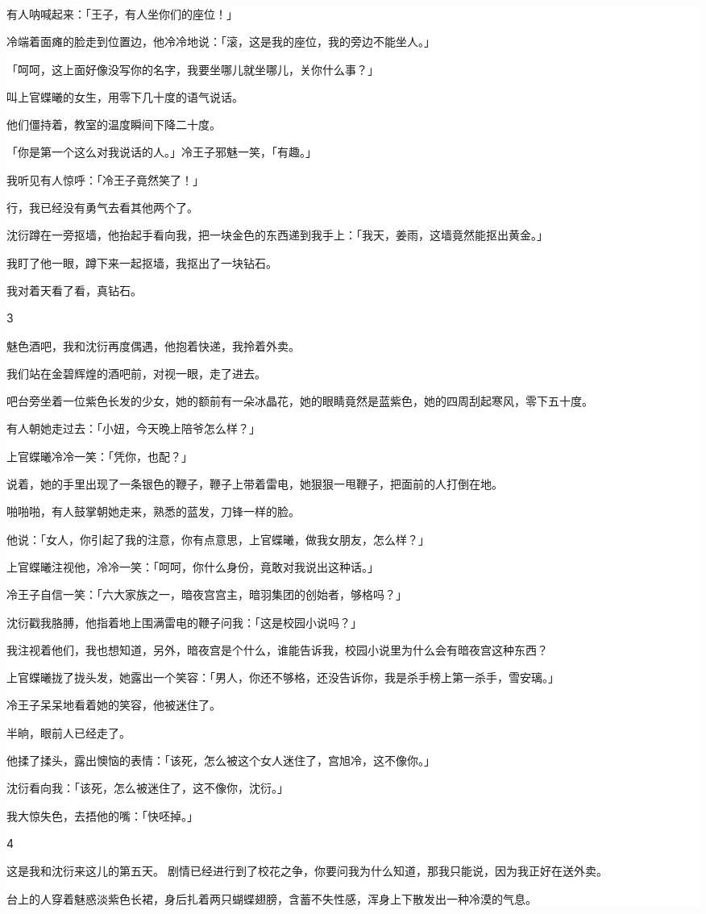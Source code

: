 有人呐喊起来：「王子，有人坐你们的座位！」

冷端着面瘫的脸走到位置边，他冷冷地说：「滚，这是我的座位，我的旁边不能坐人。」  

「呵呵，这上面好像没写你的名字，我要坐哪儿就坐哪儿，关你什么事？」

叫上官蝶曦的女生，用零下几十度的语气说话。

他们僵持着，教室的温度瞬间下降二十度。

「你是第一个这么对我说话的人。」冷王子邪魅一笑，「有趣。」

我听见有人惊呼：「冷王子竟然笑了！」

行，我已经没有勇气去看其他两个了。

沈衍蹲在一旁抠墙，他抬起手看向我，把一块金色的东西递到我手上：「我天，姜雨，这墙竟然能抠出黄金。」

我盯了他一眼，蹲下来一起抠墙，我抠出了一块钻石。

我对着天看了看，真钻石。

3

魅色酒吧，我和沈衍再度偶遇，他抱着快递，我拎着外卖。

我们站在金碧辉煌的酒吧前，对视一眼，走了进去。

吧台旁坐着一位紫色长发的少女，她的额前有一朵冰晶花，她的眼睛竟然是蓝紫色，她的四周刮起寒风，零下五十度。

有人朝她走过去：「小妞，今天晚上陪爷怎么样？」

上官蝶曦冷冷一笑：「凭你，也配？」

说着，她的手里出现了一条银色的鞭子，鞭子上带着雷电，她狠狠一甩鞭子，把面前的人打倒在地。

啪啪啪，有人鼓掌朝她走来，熟悉的蓝发，刀锋一样的脸。

他说：「女人，你引起了我的注意，你有点意思，上官蝶曦，做我女朋友，怎么样？」

上官蝶曦注视他，冷冷一笑：「呵呵，你什么身份，竟敢对我说出这种话。」

冷王子自信一笑：「六大家族之一，暗夜宫宫主，暗羽集团的创始者，够格吗？」

沈衍戳我胳膊，他指着地上围满雷电的鞭子问我：「这是校园小说吗？」

我注视着他们，我也想知道，另外，暗夜宫是个什么，谁能告诉我，校园小说里为什么会有暗夜宫这种东西？

上官蝶曦拢了拢头发，她露出一个笑容：「男人，你还不够格，还没告诉你，我是杀手榜上第一杀手，雪安璃。」

冷王子呆呆地看着她的笑容，他被迷住了。

半晌，眼前人已经走了。

他揉了揉头，露出懊恼的表情：「该死，怎么被这个女人迷住了，宫旭冷，这不像你。」

沈衍看向我：「该死，怎么被迷住了，这不像你，沈衍。」

我大惊失色，去捂他的嘴：「快呸掉。」

4

这是我和沈衍来这儿的第五天。 剧情已经进行到了校花之争，你要问我为什么知道，那我只能说，因为我正好在送外卖。

台上的人穿着魅惑淡紫色长裙，身后扎着两只蝴蝶翅膀，含蓄不失性感，浑身上下散发出一种冷漠的气息。
